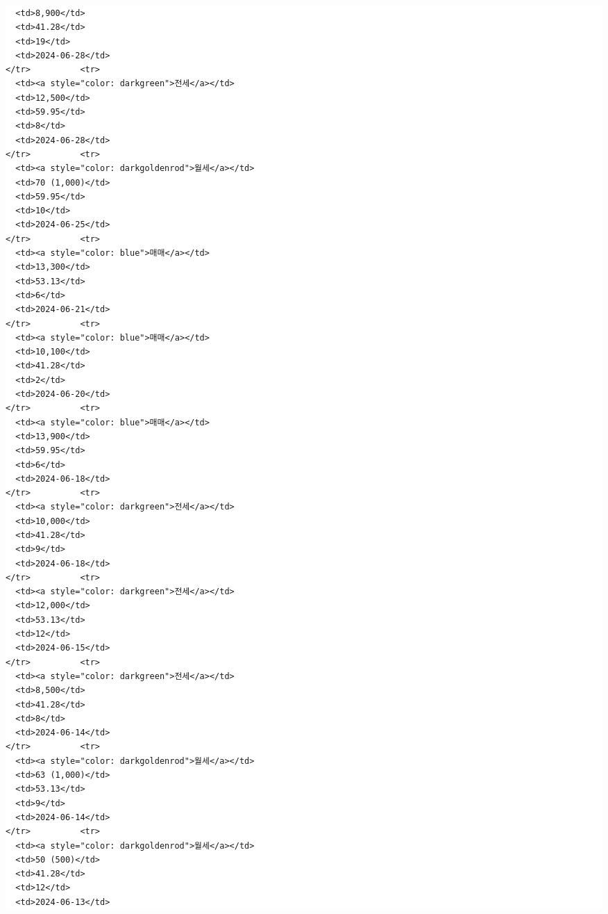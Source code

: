       <td>8,900</td>
      <td>41.28</td>
      <td>19</td>
      <td>2024-06-28</td>
    </tr>          <tr>
      <td><a style="color: darkgreen">전세</a></td>
      <td>12,500</td>
      <td>59.95</td>
      <td>8</td>
      <td>2024-06-28</td>
    </tr>          <tr>
      <td><a style="color: darkgoldenrod">월세</a></td>
      <td>70 (1,000)</td>
      <td>59.95</td>
      <td>10</td>
      <td>2024-06-25</td>
    </tr>          <tr>
      <td><a style="color: blue">매매</a></td>
      <td>13,300</td>
      <td>53.13</td>
      <td>6</td>
      <td>2024-06-21</td>
    </tr>          <tr>
      <td><a style="color: blue">매매</a></td>
      <td>10,100</td>
      <td>41.28</td>
      <td>2</td>
      <td>2024-06-20</td>
    </tr>          <tr>
      <td><a style="color: blue">매매</a></td>
      <td>13,900</td>
      <td>59.95</td>
      <td>6</td>
      <td>2024-06-18</td>
    </tr>          <tr>
      <td><a style="color: darkgreen">전세</a></td>
      <td>10,000</td>
      <td>41.28</td>
      <td>9</td>
      <td>2024-06-18</td>
    </tr>          <tr>
      <td><a style="color: darkgreen">전세</a></td>
      <td>12,000</td>
      <td>53.13</td>
      <td>12</td>
      <td>2024-06-15</td>
    </tr>          <tr>
      <td><a style="color: darkgreen">전세</a></td>
      <td>8,500</td>
      <td>41.28</td>
      <td>8</td>
      <td>2024-06-14</td>
    </tr>          <tr>
      <td><a style="color: darkgoldenrod">월세</a></td>
      <td>63 (1,000)</td>
      <td>53.13</td>
      <td>9</td>
      <td>2024-06-14</td>
    </tr>          <tr>
      <td><a style="color: darkgoldenrod">월세</a></td>
      <td>50 (500)</td>
      <td>41.28</td>
      <td>12</td>
      <td>2024-06-13</td>